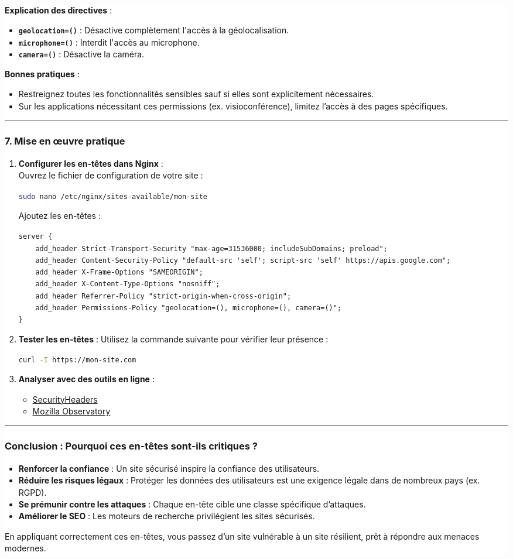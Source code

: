 **Explication des directives** :
- **`geolocation=()`** : Désactive complètement l'accès à la géolocalisation.
- **`microphone=()`** : Interdit l'accès au microphone.
- **`camera=()`** : Désactive la caméra.

**Bonnes pratiques** :
- Restreignez toutes les fonctionnalités sensibles sauf si elles sont explicitement nécessaires.
- Sur les applications nécessitant ces permissions (ex. visioconférence), limitez l’accès à des pages spécifiques.

---

### **7. Mise en œuvre pratique**

1. **Configurer les en-têtes dans Nginx** :  
   Ouvrez le fichier de configuration de votre site :
   ```bash
   sudo nano /etc/nginx/sites-available/mon-site
   ```

   Ajoutez les en-têtes :
   ```nginx
   server {
       add_header Strict-Transport-Security "max-age=31536000; includeSubDomains; preload";
       add_header Content-Security-Policy "default-src 'self'; script-src 'self' https://apis.google.com";
       add_header X-Frame-Options "SAMEORIGIN";
       add_header X-Content-Type-Options "nosniff";
       add_header Referrer-Policy "strict-origin-when-cross-origin";
       add_header Permissions-Policy "geolocation=(), microphone=(), camera=()";
   }
   ```

2. **Tester les en-têtes** :
   Utilisez la commande suivante pour vérifier leur présence :
   ```bash
   curl -I https://mon-site.com
   ```

3. **Analyser avec des outils en ligne** :
   - [SecurityHeaders](https://securityheaders.com)
   - [Mozilla Observatory](https://observatory.mozilla.org)

---

### **Conclusion : Pourquoi ces en-têtes sont-ils critiques ?**

- **Renforcer la confiance** : Un site sécurisé inspire la confiance des utilisateurs.
- **Réduire les risques légaux** : Protéger les données des utilisateurs est une exigence légale dans de nombreux pays (ex. RGPD).
- **Se prémunir contre les attaques** : Chaque en-tête cible une classe spécifique d’attaques.
- **Améliorer le SEO** : Les moteurs de recherche privilégient les sites sécurisés.

En appliquant correctement ces en-têtes, vous passez d’un site vulnérable à un site résilient, prêt à répondre aux menaces modernes.
